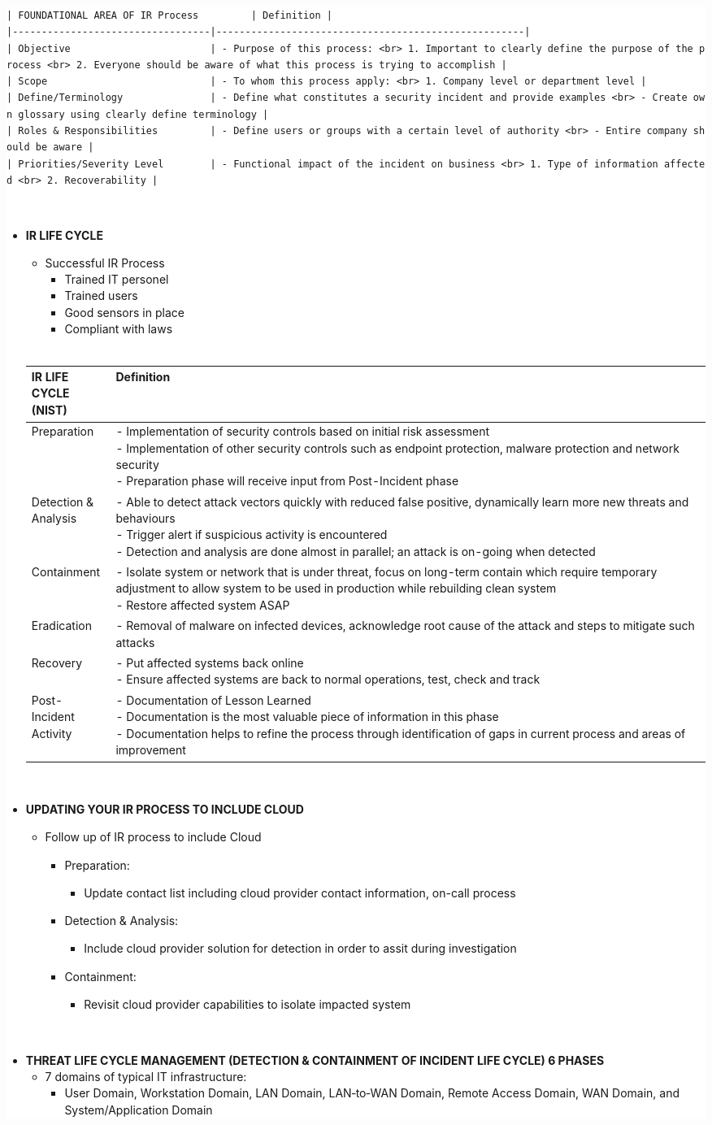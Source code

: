     | FOUNDATIONAL AREA OF IR Process         | Definition |
    |----------------------------------|-----------------------------------------------------|
    | Objective                        | - Purpose of this process: <br> 1. Important to clearly define the purpose of the process <br> 2. Everyone should be aware of what this process is trying to accomplish |
    | Scope                            | - To whom this process apply: <br> 1. Company level or department level |
    | Define/Terminology               | - Define what constitutes a security incident and provide examples <br> - Create own glossary using clearly define terminology |
    | Roles & Responsibilities         | - Define users or groups with a certain level of authority <br> - Entire company should be aware |
    | Priorities/Severity Level        | - Functional impact of the incident on business <br> 1. Type of information affected <br> 2. Recoverability |

<br>

* **IR LIFE CYCLE**
    * Successful IR Process
        * Trained IT personel
        * Trained users
        * Good sensors in place
        * Compliant with laws
        
    <br>

    | IR LIFE CYCLE (NIST)       | Definition |
    |----------------------------|------------|
    | Preparation                | - Implementation of security controls based on initial risk assessment <br> - Implementation of other security controls such as endpoint protection, malware protection and network security <br> - Preparation phase will receive input from Post-Incident phase               |
    | Detection & Analysis       | - Able to detect attack vectors quickly with reduced false positive, dynamically learn more new threats and behaviours <br> - Trigger alert if suspicious activity is encountered <br> - Detection and analysis are done almost in parallel; an attack is on-going when detected|
    | Containment                | - Isolate system or network that is under threat, focus on long-term contain which require temporary adjustment to allow system to be used in production while rebuilding clean system <br> - Restore affected system ASAP |
    | Eradication                | - Removal of malware on infected devices, acknowledge root cause of the attack and steps to mitigate such attacks |
    | Recovery                   | - Put affected systems back online <br> - Ensure affected systems are back to normal operations, test, check and track |
    | Post-Incident <br> Activity| - Documentation of Lesson Learned <br> - Documentation is the most valuable piece of information in this phase <br> - Documentation helps to refine the process through identification of gaps in current process and areas of improvement|

<br>

* **UPDATING YOUR IR PROCESS TO INCLUDE CLOUD**

    * Follow up of IR process to include Cloud
        * Preparation: 
            * Update contact list including cloud provider contact information, on-call process

        * Detection & Analysis:
            * Include cloud provider solution for detection in order to assit during investigation

        * Containment:
            * Revisit cloud provider capabilities to isolate impacted system

<br>

* **THREAT LIFE CYCLE MANAGEMENT (DETECTION & CONTAINMENT OF INCIDENT LIFE CYCLE) 6 PHASES**
    * 7 domains of typical IT infrastructure: 
        * User Domain, Workstation Domain, LAN Domain, LAN‐to‐WAN Domain, Remote Access Domain, WAN Domain, and System/Application Domain

